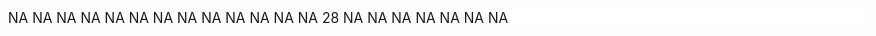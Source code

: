 <td style="text-align:left;">
NA
</td>
<td style="text-align:right;">
NA
</td>
<td style="text-align:right;">
NA
</td>
<td style="text-align:right;">
NA
</td>
<td style="text-align:right;">
NA
</td>
<td style="text-align:left;">
NA
</td>
<td style="text-align:left;">
NA
</td>
<td style="text-align:left;">
NA
</td>
<td style="text-align:left;">
NA
</td>
<td style="text-align:left;">
NA
</td>
<td style="text-align:left;">
NA
</td>
<td style="text-align:left;">
NA
</td>
<td style="text-align:left;">
NA
</td>
</tr>
<tr>
<td style="text-align:left;">
28
</td>
<td style="text-align:left;">
NA
</td>
<td style="text-align:left;">
NA
</td>
<td style="text-align:left;">
NA
</td>
<td style="text-align:left;">
NA
</td>
<td style="text-align:right;">
NA
</td>
<td style="text-align:right;">
NA
</td>
<td style="text-align:right;">
NA